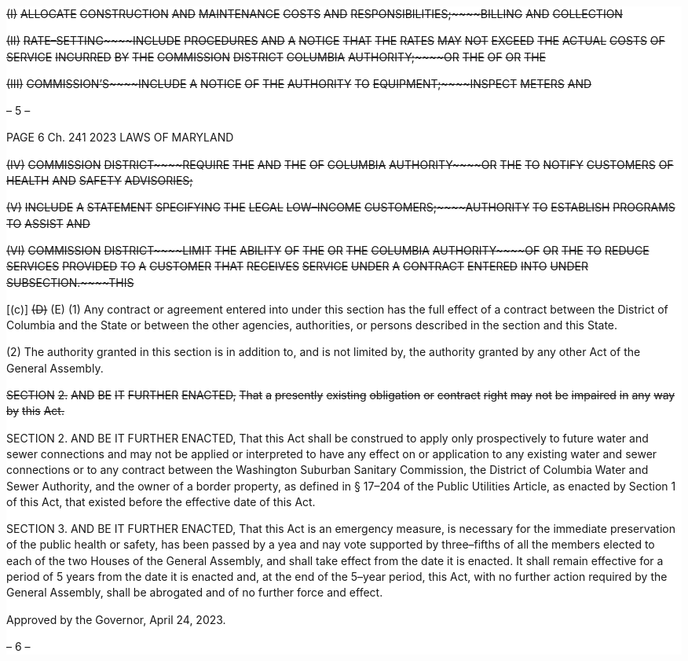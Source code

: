 ~~(I)~~ ~~ALLOCATE~~ ~~CONSTRUCTION~~ ~~AND~~ ~~MAINTENANCE~~ ~~COSTS~~ ~~AND~~
~~RESPONSIBILITIES;~~~~BILLING~~ ~~AND~~ ~~COLLECTION~~

~~(II)~~ ~~RATE–SETTING~~~~INCLUDE~~ ~~PROCEDURES~~ ~~AND~~ ~~A~~ ~~NOTICE~~ ~~THAT~~
~~THE~~ ~~RATES~~ ~~MAY~~ ~~NOT~~ ~~EXCEED~~ ~~THE~~ ~~ACTUAL~~ ~~COSTS~~ ~~OF~~ ~~SERVICE~~ ~~INCURRED~~ ~~BY~~ ~~THE~~
~~COMMISSION~~ ~~DISTRICT~~ ~~COLUMBIA~~ ~~AUTHORITY;~~~~OR~~ ~~THE~~ ~~OF~~ ~~OR~~ ~~THE~~

~~(III)~~ ~~COMMISSION’S~~~~INCLUDE~~ ~~A~~ ~~NOTICE~~ ~~OF~~ ~~THE~~ ~~AUTHORITY~~ ~~TO~~
~~EQUIPMENT;~~~~INSPECT~~ ~~METERS~~ ~~AND~~

– 5 –

PAGE 6
Ch. 241 2023 LAWS OF MARYLAND

~~(IV)~~ ~~COMMISSION~~ ~~DISTRICT~~~~REQUIRE~~ ~~THE~~ ~~AND~~ ~~THE~~ ~~OF~~
~~COLUMBIA~~ ~~AUTHORITY~~~~OR~~ ~~THE~~ ~~TO~~ ~~NOTIFY~~ ~~CUSTOMERS~~ ~~OF~~ ~~HEALTH~~ ~~AND~~ ~~SAFETY~~
~~ADVISORIES;~~

~~(V)~~ ~~INCLUDE~~ ~~A~~ ~~STATEMENT~~ ~~SPECIFYING~~ ~~THE~~ ~~LEGAL~~
~~LOW–INCOME~~ ~~CUSTOMERS;~~~~AUTHORITY~~ ~~TO~~ ~~ESTABLISH~~ ~~PROGRAMS~~ ~~TO~~ ~~ASSIST~~ ~~AND~~

~~(VI)~~ ~~COMMISSION~~ ~~DISTRICT~~~~LIMIT~~ ~~THE~~ ~~ABILITY~~ ~~OF~~ ~~THE~~ ~~OR~~ ~~THE~~
~~COLUMBIA~~ ~~AUTHORITY~~~~OF~~ ~~OR~~ ~~THE~~ ~~TO~~ ~~REDUCE~~ ~~SERVICES~~ ~~PROVIDED~~ ~~TO~~ ~~A~~
~~CUSTOMER~~ ~~THAT~~ ~~RECEIVES~~ ~~SERVICE~~ ~~UNDER~~ ~~A~~ ~~CONTRACT~~ ~~ENTERED~~ ~~INTO~~ ~~UNDER~~
~~SUBSECTION.~~~~THIS~~

[(c)] ~~(D)~~ (E) (1) Any contract or agreement entered into under this section has
the full effect of a contract between the District of Columbia and the State or between the
other agencies, authorities, or persons described in the section and this State.

(2) The authority granted in this section is in addition to, and is not limited
by, the authority granted by any other Act of the General Assembly.

~~SECTION~~ ~~2.~~ ~~AND~~ ~~BE~~ ~~IT~~ ~~FURTHER~~ ~~ENACTED,~~ ~~That~~ ~~a~~ ~~presently~~ ~~existing~~ ~~obligation~~
~~or~~ ~~contract~~ ~~right~~ ~~may~~ ~~not~~ ~~be~~ ~~impaired~~ ~~in~~ ~~any~~ ~~way~~ ~~by~~ ~~this~~ ~~Act.~~

SECTION 2. AND BE IT FURTHER ENACTED, That this Act shall be construed to
apply only prospectively to future water and sewer connections and may not be applied or
interpreted to have any effect on or application to any existing water and sewer connections
or to any contract between the Washington Suburban Sanitary Commission, the District of
Columbia Water and Sewer Authority, and the owner of a border property, as defined in §
17–204 of the Public Utilities Article, as enacted by Section 1 of this Act, that existed before
the effective date of this Act.

SECTION 3. AND BE IT FURTHER ENACTED, That this Act is an emergency
measure, is necessary for the immediate preservation of the public health or safety, has
been passed by a yea and nay vote supported by three–fifths of all the members elected to
each of the two Houses of the General Assembly, and shall take effect from the date it is
enacted. It shall remain effective for a period of 5 years from the date it is enacted and, at
the end of the 5–year period, this Act, with no further action required by the General
Assembly, shall be abrogated and of no further force and effect.

Approved by the Governor, April 24, 2023.

– 6 –